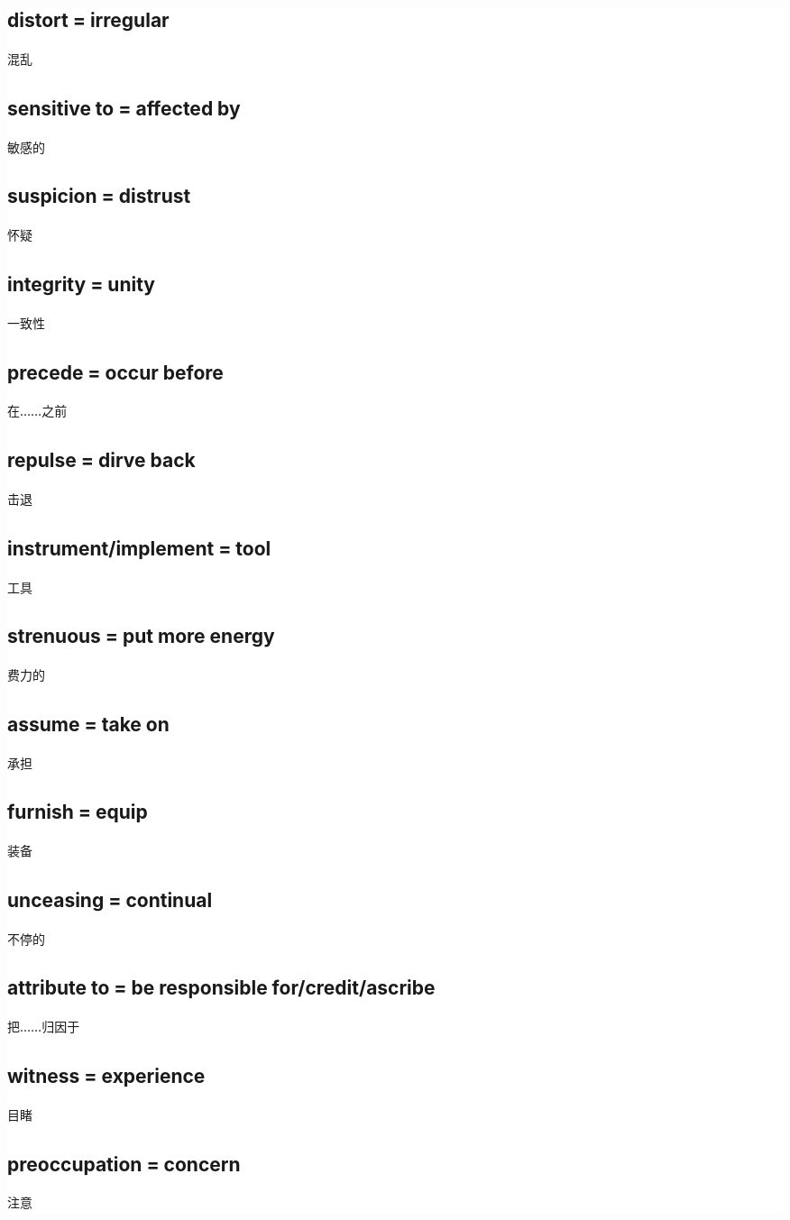 ## distort = irregular
混乱

## sensitive to = affected by
敏感的

## suspicion = distrust
怀疑

## integrity = unity
一致性

## precede = occur before
在……之前

## repulse = dirve back
击退

## instrument/implement = tool
工具

## strenuous = put more energy
费力的

## assume = take on
承担

## furnish = equip
装备

## unceasing = continual
不停的

## attribute to = be responsible for/credit/ascribe
把……归因于

## witness = experience
目睹

## preoccupation = concern
注意
